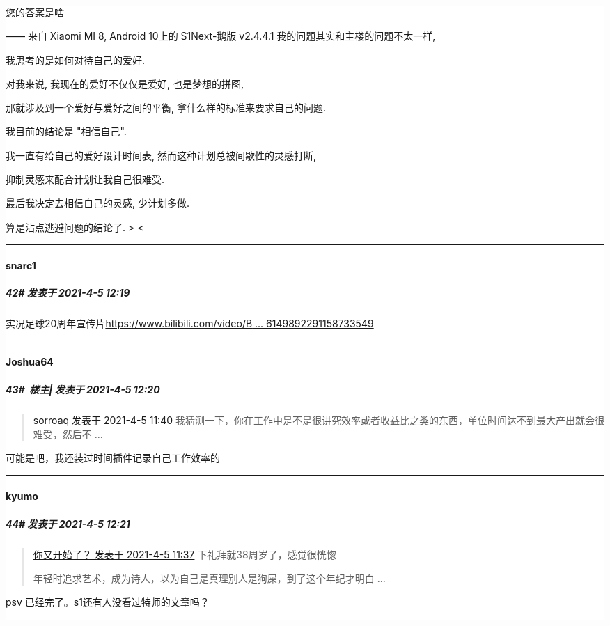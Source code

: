您的答案是啥


—— 来自 Xiaomi MI 8, Android 10上的 S1Next-鹅版 v2.4.4.1</blockquote>
我的问题其实和主楼的问题不太一样,

我思考的是如何对待自己的爱好.


对我来说, 我现在的爱好不仅仅是爱好, 也是梦想的拼图,

那就涉及到一个爱好与爱好之间的平衡, 拿什么样的标准来要求自己的问题.


我目前的结论是 "相信自己".

我一直有给自己的爱好设计时间表, 然而这种计划总被间歇性的灵感打断,

抑制灵感来配合计划让我自己很难受.

最后我决定去相信自己的灵感, 少计划多做.

算是沾点逃避问题的结论了. &gt; &lt;


-----

####  snarc1  
##### 42#       发表于 2021-4-5 12:19


实况足球20周年宣传片[https://www.bilibili.com/video/B ... 6149892291158733549](https://www.bilibili.com/video/BV1ik4y1y73K?from=search&amp;seid=16149892291158733549)


-----

####  Joshua64  
##### 43#         楼主| 发表于 2021-4-5 12:20


<blockquote><a href="httphttps://bbs.saraba1st.com/2b/forum.php?mod=redirect&amp;goto=findpost&amp;pid=50837848&amp;ptid=1997306" target="_blank">sorroaq 发表于 2021-4-5 11:40</a>
我猜测一下，你在工作中是不是很讲究效率或者收益比之类的东西，单位时间达不到最大产出就会很难受，然后不 ...</blockquote>
可能是吧，我还装过时间插件记录自己工作效率的


-----

####  kyumo  
##### 44#       发表于 2021-4-5 12:21


<blockquote><a href="httphttps://bbs.saraba1st.com/2b/forum.php?mod=redirect&amp;goto=findpost&amp;pid=50837823&amp;ptid=1997306" target="_blank">你又开始了？ 发表于 2021-4-5 11:37</a>
下礼拜就38周岁了，感觉很恍惚

年轻时追求艺术，成为诗人，以为自己是真理别人是狗屎，到了这个年纪才明白 ...</blockquote>
psv 已经完了。s1还有人没看过特师的文章吗？


-----
